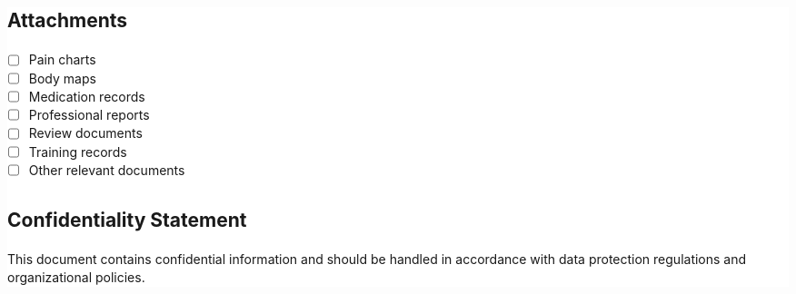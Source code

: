 ## Attachments
- [ ] Pain charts
- [ ] Body maps
- [ ] Medication records
- [ ] Professional reports
- [ ] Review documents
- [ ] Training records
- [ ] Other relevant documents

## Confidentiality Statement
This document contains confidential information and should be handled in accordance with data protection regulations and organizational policies. 